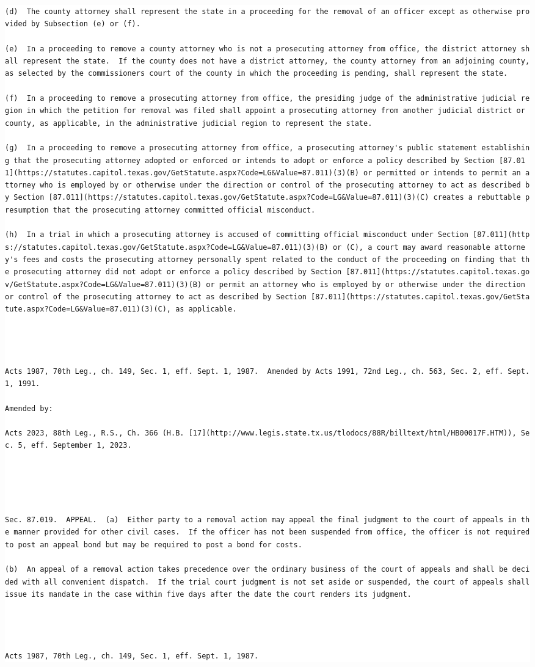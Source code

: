     (d)  The county attorney shall represent the state in a proceeding for the removal of an officer except as otherwise provided by Subsection (e) or (f).
    
    (e)  In a proceeding to remove a county attorney who is not a prosecuting attorney from office, the district attorney shall represent the state.  If the county does not have a district attorney, the county attorney from an adjoining county, as selected by the commissioners court of the county in which the proceeding is pending, shall represent the state.
    
    (f)  In a proceeding to remove a prosecuting attorney from office, the presiding judge of the administrative judicial region in which the petition for removal was filed shall appoint a prosecuting attorney from another judicial district or county, as applicable, in the administrative judicial region to represent the state.
    
    (g)  In a proceeding to remove a prosecuting attorney from office, a prosecuting attorney's public statement establishing that the prosecuting attorney adopted or enforced or intends to adopt or enforce a policy described by Section [87.011](https://statutes.capitol.texas.gov/GetStatute.aspx?Code=LG&Value=87.011)(3)(B) or permitted or intends to permit an attorney who is employed by or otherwise under the direction or control of the prosecuting attorney to act as described by Section [87.011](https://statutes.capitol.texas.gov/GetStatute.aspx?Code=LG&Value=87.011)(3)(C) creates a rebuttable presumption that the prosecuting attorney committed official misconduct.
    
    (h)  In a trial in which a prosecuting attorney is accused of committing official misconduct under Section [87.011](https://statutes.capitol.texas.gov/GetStatute.aspx?Code=LG&Value=87.011)(3)(B) or (C), a court may award reasonable attorney's fees and costs the prosecuting attorney personally spent related to the conduct of the proceeding on finding that the prosecuting attorney did not adopt or enforce a policy described by Section [87.011](https://statutes.capitol.texas.gov/GetStatute.aspx?Code=LG&Value=87.011)(3)(B) or permit an attorney who is employed by or otherwise under the direction or control of the prosecuting attorney to act as described by Section [87.011](https://statutes.capitol.texas.gov/GetStatute.aspx?Code=LG&Value=87.011)(3)(C), as applicable.
    
    
    
    
    Acts 1987, 70th Leg., ch. 149, Sec. 1, eff. Sept. 1, 1987.  Amended by Acts 1991, 72nd Leg., ch. 563, Sec. 2, eff. Sept. 1, 1991.
    
    Amended by: 
    
    Acts 2023, 88th Leg., R.S., Ch. 366 (H.B. [17](http://www.legis.state.tx.us/tlodocs/88R/billtext/html/HB00017F.HTM)), Sec. 5, eff. September 1, 2023.
    
    
    
    
    
    Sec. 87.019.  APPEAL.  (a)  Either party to a removal action may appeal the final judgment to the court of appeals in the manner provided for other civil cases.  If the officer has not been suspended from office, the officer is not required to post an appeal bond but may be required to post a bond for costs.
    
    (b)  An appeal of a removal action takes precedence over the ordinary business of the court of appeals and shall be decided with all convenient dispatch.  If the trial court judgment is not set aside or suspended, the court of appeals shall issue its mandate in the case within five days after the date the court renders its judgment.
    
    
    
    
    Acts 1987, 70th Leg., ch. 149, Sec. 1, eff. Sept. 1, 1987.
    
    
